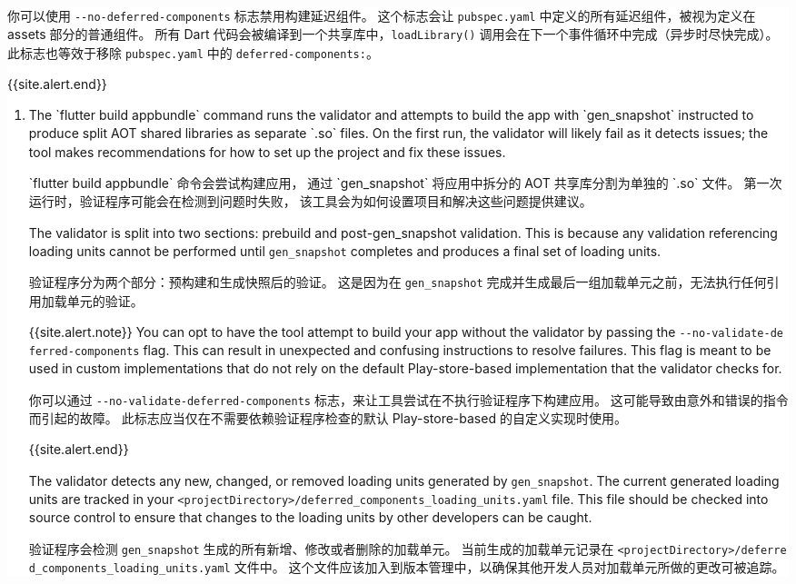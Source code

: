   你可以使用 `--no-deferred-components` 标志禁用构建延迟组件。
  这个标志会让 `pubspec.yaml` 中定义的所有延迟组件，被视为定义在 assets 部分的普通组件。
  所有 Dart 代码会被编译到一个共享库中，`loadLibrary()` 调用会在下一个事件循环中完成（异步时尽快完成）。
  此标志也等效于移除 `pubspec.yaml` 中的 `deferred-components:`。
  
{{site.alert.end}}

<ol markdown="1">
<li markdown="1"><a name="step-3.1"></a><p markdown="1">The
    `flutter build appbundle` command
    runs the validator and attempts to build the app with
    `gen_snapshot` instructed to produce split AOT shared libraries
    as separate `.so` files. On the first run, the validator will
    likely fail as it detects issues; the tool makes
    recommendations for how to set up the project and fix these issues.</p>
    <p markdown="1">`flutter build appbundle` 命令会尝试构建应用，
    通过 `gen_snapshot` 将应用中拆分的 AOT 共享库分割为单独的 `.so` 文件。
    第一次运行时，验证程序可能会在检测到问题时失败，
    该工具会为如何设置项目和解决这些问题提供建议。</p>
    
The validator is split into two sections: prebuild
and post-gen_snapshot validation. This is because any
validation referencing loading units cannot be performed
until `gen_snapshot` completes and produces a final set
of loading units.

验证程序分为两个部分：预构建和生成快照后的验证。
这是因为在 `gen_snapshot` 完成并生成最后一组加载单元之前，无法执行任何引用加载单元的验证。

{{site.alert.note}}
  You can opt to have the tool attempt to build your
  app without the validator by passing the
  `--no-validate-deferred-components` flag.
  This can result in unexpected and confusing
  instructions to resolve failures.
  This flag is meant to be used in
  custom implementations that do not rely on the default
  Play-store-based implementation that the validator checks for.
  
  你可以通过 `--no-validate-deferred-components` 标志，来让工具尝试在不执行验证程序下构建应用。
  这可能导致由意外和错误的指令而引起的故障。
  此标志应当仅在不需要依赖验证程序检查的默认 Play-store-based 的自定义实现时使用。
  
{{site.alert.end}}

The validator detects any new, changed, or removed
loading units generated by `gen_snapshot`.
The current generated loading units are tracked in your
`<projectDirectory>/deferred_components_loading_units.yaml` file.
This file should be checked into source control to ensure that
changes to the loading units by other developers can be caught.

验证程序会检测 `gen_snapshot` 生成的所有新增、修改或者删除的加载单元。
当前生成的加载单元记录在 `<projectDirectory>/deferred_components_loading_units.yaml` 文件中。
这个文件应该加入到版本管理中，以确保其他开发人员对加载单元所做的更改可被追踪。
